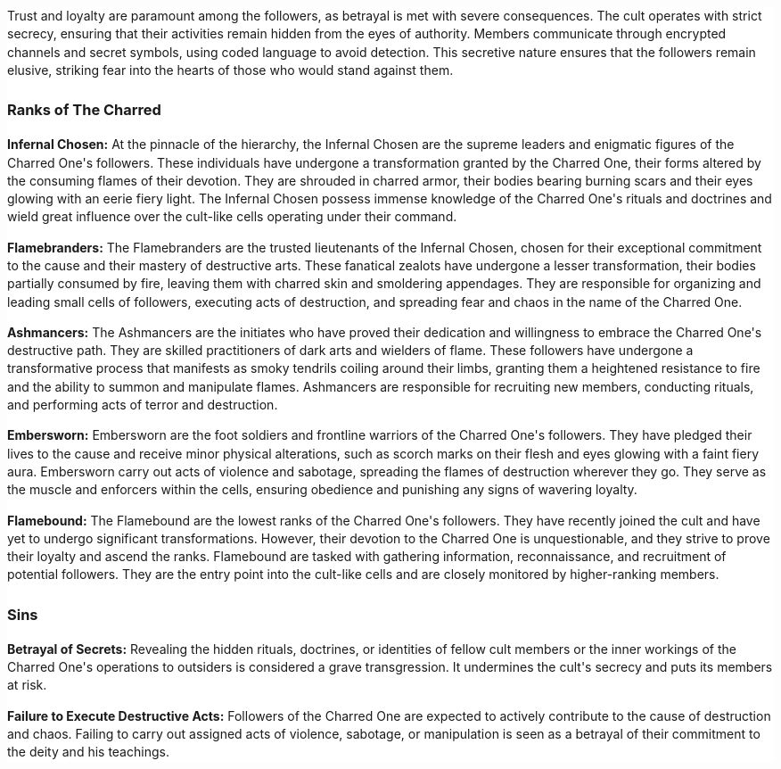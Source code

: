 Trust and loyalty are paramount among the followers, as betrayal is met with severe consequences. The cult operates with strict secrecy, ensuring that their activities remain hidden from the eyes of authority. Members communicate through encrypted channels and secret symbols, using coded language to avoid detection. This secretive nature ensures that the followers remain elusive, striking fear into the hearts of those who would stand against them.

### Ranks of The Charred

**Infernal Chosen:**
At the pinnacle of the hierarchy, the Infernal Chosen are the supreme leaders and enigmatic figures of the Charred One's followers. These individuals have undergone a transformation granted by the Charred One, their forms altered by the consuming flames of their devotion. They are shrouded in charred armor, their bodies bearing burning scars and their eyes glowing with an eerie fiery light. The Infernal Chosen possess immense knowledge of the Charred One's rituals and doctrines and wield great influence over the cult-like cells operating under their command.

**Flamebranders:**
The Flamebranders are the trusted lieutenants of the Infernal Chosen, chosen for their exceptional commitment to the cause and their mastery of destructive arts. These fanatical zealots have undergone a lesser transformation, their bodies partially consumed by fire, leaving them with charred skin and smoldering appendages. They are responsible for organizing and leading small cells of followers, executing acts of destruction, and spreading fear and chaos in the name of the Charred One.

**Ashmancers:**
The Ashmancers are the initiates who have proved their dedication and willingness to embrace the Charred One's destructive path. They are skilled practitioners of dark arts and wielders of flame. These followers have undergone a transformative process that manifests as smoky tendrils coiling around their limbs, granting them a heightened resistance to fire and the ability to summon and manipulate flames. Ashmancers are responsible for recruiting new members, conducting rituals, and performing acts of terror and destruction.

**Embersworn:**
Embersworn are the foot soldiers and frontline warriors of the Charred One's followers. They have pledged their lives to the cause and receive minor physical alterations, such as scorch marks on their flesh and eyes glowing with a faint fiery aura. Embersworn carry out acts of violence and sabotage, spreading the flames of destruction wherever they go. They serve as the muscle and enforcers within the cells, ensuring obedience and punishing any signs of wavering loyalty.

**Flamebound:**
The Flamebound are the lowest ranks of the Charred One's followers. They have recently joined the cult and have yet to undergo significant transformations. However, their devotion to the Charred One is unquestionable, and they strive to prove their loyalty and ascend the ranks. Flamebound are tasked with gathering information, reconnaissance, and recruitment of potential followers. They are the entry point into the cult-like cells and are closely monitored by higher-ranking members.

### Sins

**Betrayal of Secrets:** Revealing the hidden rituals, doctrines, or identities of fellow cult members or the inner workings of the Charred One's operations to outsiders is considered a grave transgression. It undermines the cult's secrecy and puts its members at risk.

**Failure to Execute Destructive Acts:** Followers of the Charred One are expected to actively contribute to the cause of destruction and chaos. Failing to carry out assigned acts of violence, sabotage, or manipulation is seen as a betrayal of their commitment to the deity and his teachings.
